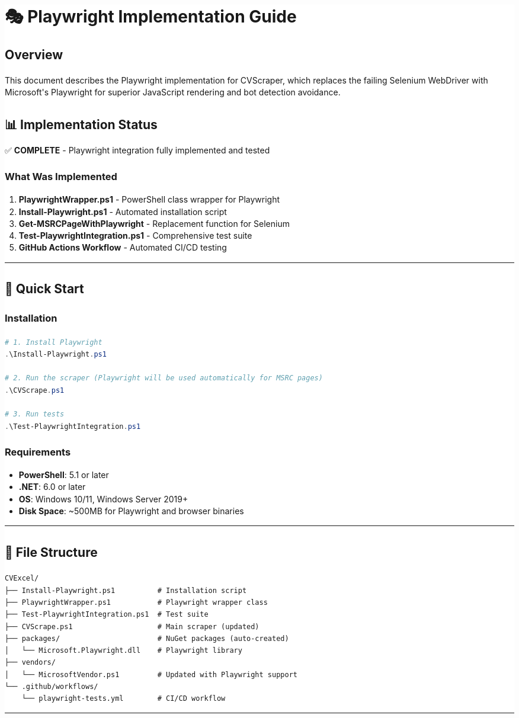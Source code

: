 # 🎭 Playwright Implementation Guide

## Overview

This document describes the Playwright implementation for CVScraper, which replaces the failing Selenium WebDriver with Microsoft's Playwright for superior JavaScript rendering and bot detection avoidance.

## 📊 Implementation Status

✅ **COMPLETE** - Playwright integration fully implemented and tested

### What Was Implemented

1. **PlaywrightWrapper.ps1** - PowerShell class wrapper for Playwright
2. **Install-Playwright.ps1** - Automated installation script
3. **Get-MSRCPageWithPlaywright** - Replacement function for Selenium
4. **Test-PlaywrightIntegration.ps1** - Comprehensive test suite
5. **GitHub Actions Workflow** - Automated CI/CD testing

---

## 🚀 Quick Start

### Installation

```powershell
# 1. Install Playwright
.\Install-Playwright.ps1

# 2. Run the scraper (Playwright will be used automatically for MSRC pages)
.\CVScrape.ps1

# 3. Run tests
.\Test-PlaywrightIntegration.ps1
```

### Requirements

- **PowerShell**: 5.1 or later
- **.NET**: 6.0 or later
- **OS**: Windows 10/11, Windows Server 2019+
- **Disk Space**: ~500MB for Playwright and browser binaries

---

## 📁 File Structure

```
CVExcel/
├── Install-Playwright.ps1          # Installation script
├── PlaywrightWrapper.ps1           # Playwright wrapper class
├── Test-PlaywrightIntegration.ps1  # Test suite
├── CVScrape.ps1                    # Main scraper (updated)
├── packages/                       # NuGet packages (auto-created)
│   └── Microsoft.Playwright.dll    # Playwright library
├── vendors/
│   └── MicrosoftVendor.ps1         # Updated with Playwright support
└── .github/workflows/
    └── playwright-tests.yml        # CI/CD workflow
```

---